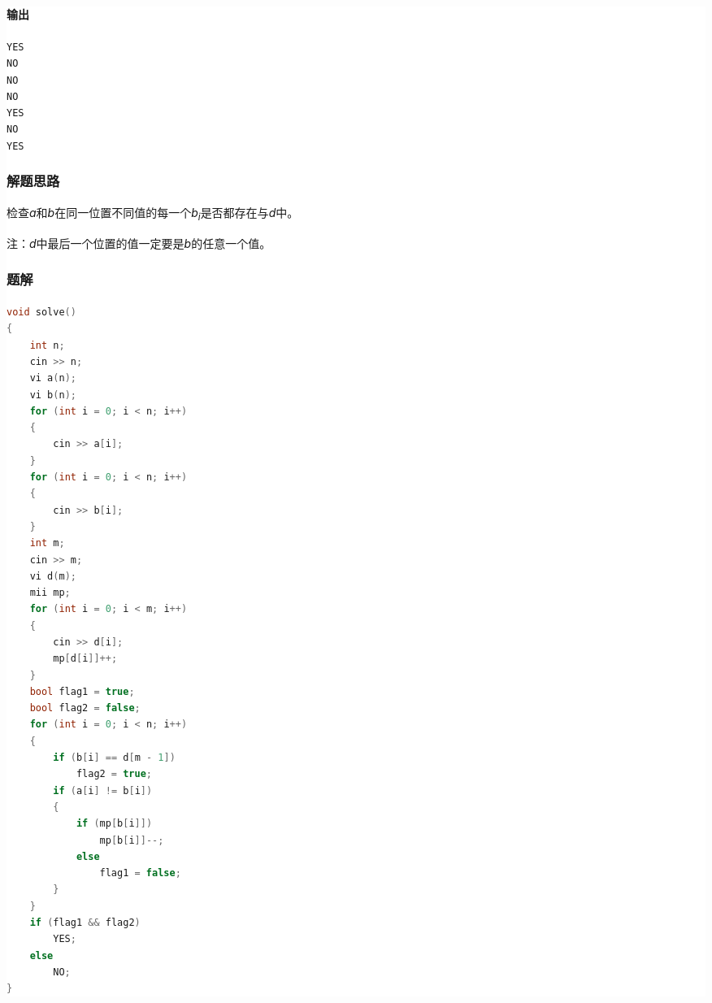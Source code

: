 #### 输出
```
YES
NO
NO
NO
YES
NO
YES
```

### 解题思路

检查$a$和$b$在同一位置不同值的每一个$b_i$是否都存在与$d$中。

注：$d$中最后一个位置的值一定要是$b$的任意一个值。

### 题解

```cpp
void solve()
{
    int n;
    cin >> n;
    vi a(n);
    vi b(n);
    for (int i = 0; i < n; i++)
    {
        cin >> a[i];
    }
    for (int i = 0; i < n; i++)
    {
        cin >> b[i];
    }
    int m;
    cin >> m;
    vi d(m);
    mii mp;
    for (int i = 0; i < m; i++)
    {
        cin >> d[i];
        mp[d[i]]++;
    }
    bool flag1 = true;
    bool flag2 = false;
    for (int i = 0; i < n; i++)
    {
        if (b[i] == d[m - 1])
            flag2 = true;
        if (a[i] != b[i])
        {
            if (mp[b[i]])
                mp[b[i]]--;
            else
                flag1 = false;
        }
    }
    if (flag1 && flag2)
        YES;
    else
        NO;
}
```
